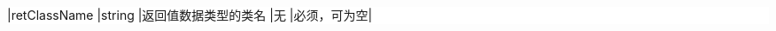   |retClassName       |string            |返回值数据类型的类名                                           |无         |必须，可为空|

